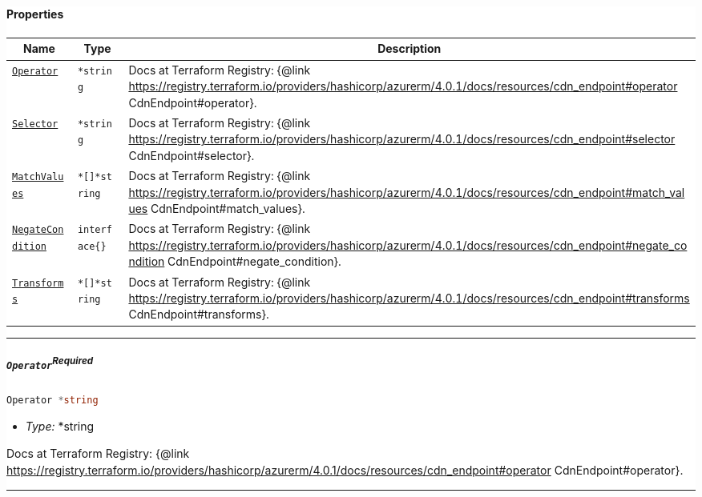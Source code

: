 #### Properties <a name="Properties" id="Properties"></a>

| **Name** | **Type** | **Description** |
| --- | --- | --- |
| <code><a href="#@cdktf/provider-azurerm.cdnEndpoint.CdnEndpointDeliveryRuleCookiesCondition.property.operator">Operator</a></code> | <code>*string</code> | Docs at Terraform Registry: {@link https://registry.terraform.io/providers/hashicorp/azurerm/4.0.1/docs/resources/cdn_endpoint#operator CdnEndpoint#operator}. |
| <code><a href="#@cdktf/provider-azurerm.cdnEndpoint.CdnEndpointDeliveryRuleCookiesCondition.property.selector">Selector</a></code> | <code>*string</code> | Docs at Terraform Registry: {@link https://registry.terraform.io/providers/hashicorp/azurerm/4.0.1/docs/resources/cdn_endpoint#selector CdnEndpoint#selector}. |
| <code><a href="#@cdktf/provider-azurerm.cdnEndpoint.CdnEndpointDeliveryRuleCookiesCondition.property.matchValues">MatchValues</a></code> | <code>*[]*string</code> | Docs at Terraform Registry: {@link https://registry.terraform.io/providers/hashicorp/azurerm/4.0.1/docs/resources/cdn_endpoint#match_values CdnEndpoint#match_values}. |
| <code><a href="#@cdktf/provider-azurerm.cdnEndpoint.CdnEndpointDeliveryRuleCookiesCondition.property.negateCondition">NegateCondition</a></code> | <code>interface{}</code> | Docs at Terraform Registry: {@link https://registry.terraform.io/providers/hashicorp/azurerm/4.0.1/docs/resources/cdn_endpoint#negate_condition CdnEndpoint#negate_condition}. |
| <code><a href="#@cdktf/provider-azurerm.cdnEndpoint.CdnEndpointDeliveryRuleCookiesCondition.property.transforms">Transforms</a></code> | <code>*[]*string</code> | Docs at Terraform Registry: {@link https://registry.terraform.io/providers/hashicorp/azurerm/4.0.1/docs/resources/cdn_endpoint#transforms CdnEndpoint#transforms}. |

---

##### `Operator`<sup>Required</sup> <a name="Operator" id="@cdktf/provider-azurerm.cdnEndpoint.CdnEndpointDeliveryRuleCookiesCondition.property.operator"></a>

```go
Operator *string
```

- *Type:* *string

Docs at Terraform Registry: {@link https://registry.terraform.io/providers/hashicorp/azurerm/4.0.1/docs/resources/cdn_endpoint#operator CdnEndpoint#operator}.

---

